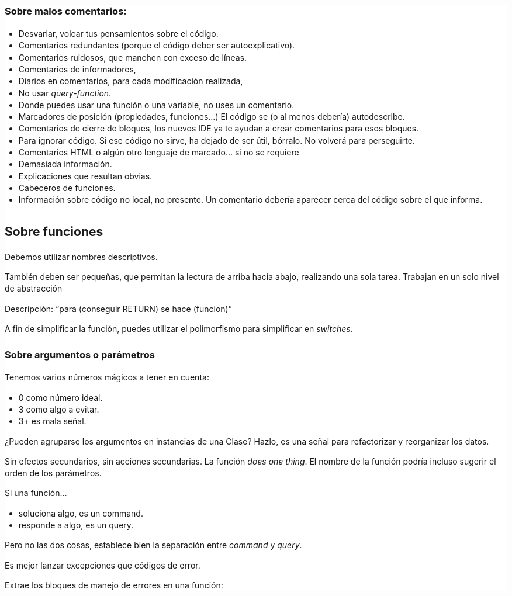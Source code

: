 ### Sobre malos comentarios:

* Desvariar, volcar tus pensamientos sobre el código.
* Comentarios redundantes (porque el código deber ser autoexplicativo).
* Comentarios ruidosos, que manchen con exceso de líneas.
* Comentarios de informadores,
* Diarios en comentarios, para cada modificación realizada,
* No usar *query-function*.
* Donde puedes usar una función o una variable, no uses un comentario.
* Marcadores de posición (propiedades, funciones…) El código se (o al menos debería) autodescribe.
* Comentarios de cierre de bloques, los nuevos IDE ya te ayudan a crear comentarios para esos bloques.
* Para ignorar código. Si ese código no sirve, ha dejado de ser útil, bórralo. No volverá para perseguirte.
* Comentarios HTML o algún otro lenguaje de marcado… si no se requiere
* Demasiada información.
* Explicaciones que resultan obvias.
* Cabeceros de funciones.
* Información sobre código no local, no presente. Un comentario debería aparecer cerca del código sobre el que informa.

## Sobre funciones

Debemos utilizar nombres descriptivos.

También deben ser pequeñas, que permitan la lectura de arriba hacia abajo, realizando una sola tarea. Trabajan en un solo nivel de abstracción

Descripción: “para (conseguir RETURN) se hace (funcion)”

A fin de simplificar la función, puedes utilizar el polimorfismo para simplificar en *switches*.

### Sobre argumentos o parámetros

Tenemos varios números mágicos a tener en cuenta:

* 0 como número ideal.
* 3 como algo a evitar.
* 3+ es mala señal.

¿Pueden agruparse los argumentos en instancias de una Clase? Hazlo, es una señal para refactorizar y reorganizar los datos.

Sin efectos secundarios, sin acciones secundarias. La función *does one thing*. El nombre de la función podría incluso sugerir el orden de los parámetros.

Si una función…
* soluciona algo, es un command.
* responde a algo, es un query.

Pero no las dos cosas, establece bien la separación entre *command* y *query*.

Es mejor lanzar excepciones que códigos de error.

Extrae los bloques de manejo de errores en una función:

